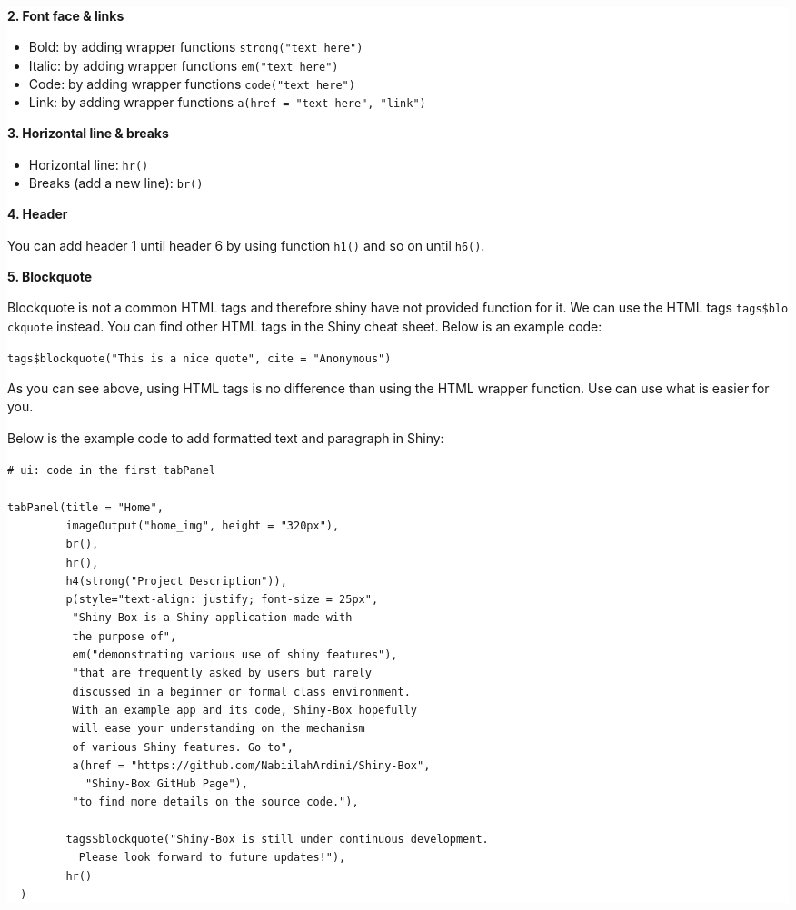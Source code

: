 **2. Font face & links**

* Bold: by adding wrapper functions `strong("text here")`
* Italic: by adding wrapper functions `em("text here")`
* Code: by adding wrapper functions `code("text here")`
* Link: by adding wrapper functions `a(href = "text here", "link")`

**3. Horizontal line & breaks**

* Horizontal line: `hr()`
* Breaks (add a new line): `br()`

**4. Header**

You can add header 1 until header 6 by using function `h1()` and so on until `h6()`.

**5. Blockquote**

Blockquote is not a common HTML tags and therefore shiny have not provided function for it. We can use the HTML tags `tags$blockquote` instead. You can find other HTML tags in the Shiny cheat sheet. Below is an example code:

```
tags$blockquote("This is a nice quote", cite = "Anonymous")
```

As you can see above, using HTML tags is no difference than using the HTML wrapper function. Use can use what is easier for you.

Below is the example code to add formatted text and paragraph in Shiny:

```
# ui: code in the first tabPanel

tabPanel(title = "Home",
         imageOutput("home_img", height = "320px"),
         br(),
         hr(),
         h4(strong("Project Description")),
         p(style="text-align: justify; font-size = 25px",
          "Shiny-Box is a Shiny application made with 
          the purpose of", 
          em("demonstrating various use of shiny features"), 
          "that are frequently asked by users but rarely 
          discussed in a beginner or formal class environment. 
          With an example app and its code, Shiny-Box hopefully 
          will ease your understanding on the mechanism 
          of various Shiny features. Go to",
          a(href = "https://github.com/NabiilahArdini/Shiny-Box",
            "Shiny-Box GitHub Page"),
          "to find more details on the source code."),
                    
         tags$blockquote("Shiny-Box is still under continuous development. 
           Please look forward to future updates!"),
         hr()
  )
```

